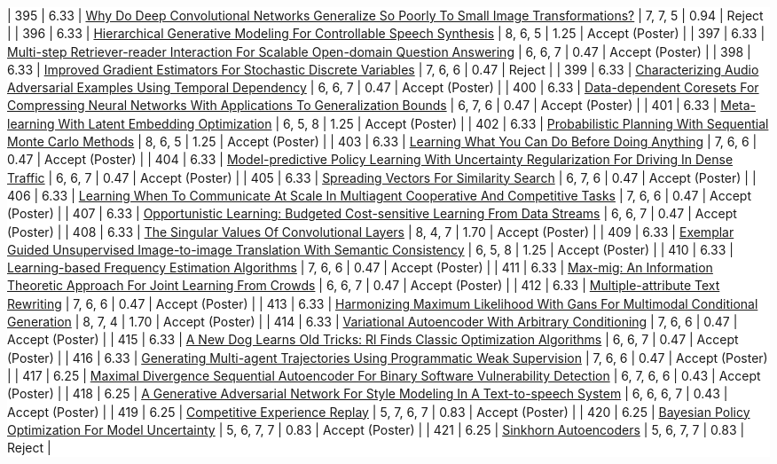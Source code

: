 | 395  | 6.33           | [Why Do Deep Convolutional Networks Generalize So Poorly To Small Image Transformations?](https://openreview.net/forum?id=HJxYwiC5tm) | 7, 7, 5       | 0.94     | Reject          |
| 396  | 6.33           | [Hierarchical Generative Modeling For Controllable Speech Synthesis](https://openreview.net/forum?id=rygkk305YQ) | 8, 6, 5       | 1.25     | Accept (Poster) |
| 397  | 6.33           | [Multi-step Retriever-reader Interaction For Scalable Open-domain Question Answering](https://openreview.net/forum?id=HkfPSh05K7) | 6, 6, 7       | 0.47     | Accept (Poster) |
| 398  | 6.33           | [Improved Gradient Estimators For Stochastic Discrete Variables](https://openreview.net/forum?id=S1lKSjRcY7) | 7, 6, 6       | 0.47     | Reject          |
| 399  | 6.33           | [Characterizing Audio Adversarial Examples Using Temporal Dependency](https://openreview.net/forum?id=r1g4E3C9t7) | 6, 6, 7       | 0.47     | Accept (Poster) |
| 400  | 6.33           | [Data-dependent Coresets For Compressing Neural Networks With Applications To Generalization Bounds](https://openreview.net/forum?id=HJfwJ2A5KX) | 6, 7, 6       | 0.47     | Accept (Poster) |
| 401  | 6.33           | [Meta-learning With Latent Embedding Optimization](https://openreview.net/forum?id=BJgklhAcK7) | 6, 5, 8       | 1.25     | Accept (Poster) |
| 402  | 6.33           | [Probabilistic Planning With Sequential Monte Carlo Methods](https://openreview.net/forum?id=ByetGn0cYX) | 8, 6, 5       | 1.25     | Accept (Poster) |
| 403  | 6.33           | [Learning What You Can Do Before Doing Anything](https://openreview.net/forum?id=SylPMnR9Ym) | 7, 6, 6       | 0.47     | Accept (Poster) |
| 404  | 6.33           | [Model-predictive Policy Learning With Uncertainty Regularization For Driving In Dense Traffic](https://openreview.net/forum?id=HygQBn0cYm) | 6, 6, 7       | 0.47     | Accept (Poster) |
| 405  | 6.33           | [Spreading Vectors For Similarity Search](https://openreview.net/forum?id=SkGuG2R5tm) | 6, 7, 6       | 0.47     | Accept (Poster) |
| 406  | 6.33           | [Learning When To Communicate At Scale In Multiagent Cooperative And Competitive Tasks](https://openreview.net/forum?id=rye7knCqK7) | 7, 6, 6       | 0.47     | Accept (Poster) |
| 407  | 6.33           | [Opportunistic Learning: Budgeted Cost-sensitive Learning From Data Streams](https://openreview.net/forum?id=S1eOHo09KX) | 6, 6, 7       | 0.47     | Accept (Poster) |
| 408  | 6.33           | [The Singular Values Of Convolutional Layers](https://openreview.net/forum?id=rJevYoA9Fm) | 8, 4, 7       | 1.70     | Accept (Poster) |
| 409  | 6.33           | [Exemplar Guided Unsupervised Image-to-image Translation With Semantic Consistency](https://openreview.net/forum?id=S1lTg3RqYQ) | 6, 5, 8       | 1.25     | Accept (Poster) |
| 410  | 6.33           | [Learning-based Frequency Estimation Algorithms](https://openreview.net/forum?id=r1lohoCqY7) | 7, 6, 6       | 0.47     | Accept (Poster) |
| 411  | 6.33           | [Max-mig: An Information Theoretic Approach For Joint Learning From Crowds](https://openreview.net/forum?id=BJg9DoR9t7) | 6, 6, 7       | 0.47     | Accept (Poster) |
| 412  | 6.33           | [Multiple-attribute Text Rewriting](https://openreview.net/forum?id=H1g2NhC5KQ) | 7, 6, 6       | 0.47     | Accept (Poster) |
| 413  | 6.33           | [Harmonizing Maximum Likelihood With Gans For Multimodal Conditional Generation](https://openreview.net/forum?id=HJxyAjRcFX) | 8, 7, 4       | 1.70     | Accept (Poster) |
| 414  | 6.33           | [Variational Autoencoder With Arbitrary Conditioning](https://openreview.net/forum?id=SyxtJh0qYm) | 7, 6, 6       | 0.47     | Accept (Poster) |
| 415  | 6.33           | [A New Dog Learns Old Tricks: Rl Finds Classic Optimization Algorithms](https://openreview.net/forum?id=rkluJ2R9KQ) | 6, 6, 7       | 0.47     | Accept (Poster) |
| 416  | 6.33           | [Generating Multi-agent Trajectories Using Programmatic Weak Supervision](https://openreview.net/forum?id=rkxw-hAcFQ) | 7, 6, 6       | 0.47     | Accept (Poster) |
| 417  | 6.25           | [Maximal Divergence Sequential Autoencoder For Binary Software Vulnerability Detection](https://openreview.net/forum?id=ByloIiCqYQ) | 6, 7, 6, 6    | 0.43     | Accept (Poster) |
| 418  | 6.25           | [A Generative Adversarial Network For Style Modeling In A Text-to-speech System](https://openreview.net/forum?id=ByzcS3AcYX) | 6, 6, 6, 7    | 0.43     | Accept (Poster) |
| 419  | 6.25           | [Competitive Experience Replay](https://openreview.net/forum?id=Sklsm20ctX) | 5, 7, 6, 7    | 0.83     | Accept (Poster) |
| 420  | 6.25           | [Bayesian Policy Optimization For Model Uncertainty](https://openreview.net/forum?id=SJGvns0qK7) | 5, 6, 7, 7    | 0.83     | Accept (Poster) |
| 421  | 6.25           | [Sinkhorn Autoencoders](https://openreview.net/forum?id=BygNqoR9tm) | 5, 6, 7, 7    | 0.83     | Reject          |
